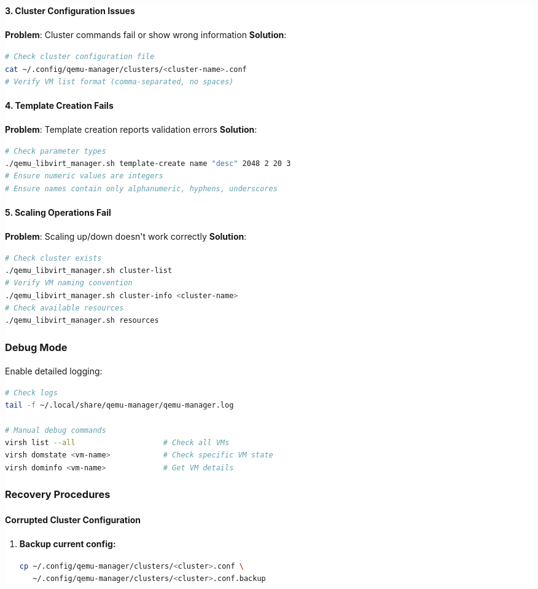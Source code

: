 #### 3. Cluster Configuration Issues
**Problem**: Cluster commands fail or show wrong information
**Solution**:
```bash
# Check cluster configuration file
cat ~/.config/qemu-manager/clusters/<cluster-name>.conf
# Verify VM list format (comma-separated, no spaces)
```

#### 4. Template Creation Fails
**Problem**: Template creation reports validation errors
**Solution**:
```bash
# Check parameter types
./qemu_libvirt_manager.sh template-create name "desc" 2048 2 20 3
# Ensure numeric values are integers
# Ensure names contain only alphanumeric, hyphens, underscores
```

#### 5. Scaling Operations Fail
**Problem**: Scaling up/down doesn't work correctly
**Solution**:
```bash
# Check cluster exists
./qemu_libvirt_manager.sh cluster-list
# Verify VM naming convention
./qemu_libvirt_manager.sh cluster-info <cluster-name>
# Check available resources
./qemu_libvirt_manager.sh resources
```

### Debug Mode

Enable detailed logging:
```bash
# Check logs
tail -f ~/.local/share/qemu-manager/qemu-manager.log

# Manual debug commands
virsh list --all                    # Check all VMs
virsh domstate <vm-name>            # Check specific VM state
virsh dominfo <vm-name>             # Get VM details
```

### Recovery Procedures

#### Corrupted Cluster Configuration
1. **Backup current config:**
   ```bash
   cp ~/.config/qemu-manager/clusters/<cluster>.conf \
      ~/.config/qemu-manager/clusters/<cluster>.conf.backup
   ```
